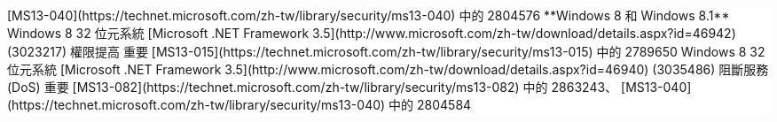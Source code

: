 </td>
<td style="border:1px solid black;">
[MS13-040](https://technet.microsoft.com/zh-tw/library/security/ms13-040) 中的 2804576

</td>
</tr>
<tr>
<td style="border:1px solid black;" colspan="5">
**Windows 8 和 Windows 8.1**

</td>
</tr>
<tr>
<td style="border:1px solid black;">
Windows 8 32 位元系統

</td>
<td style="border:1px solid black;">
[Microsoft .NET Framework 3.5](http://www.microsoft.com/zh-tw/download/details.aspx?id=46942)  
(3023217)

</td>
<td style="border:1px solid black;">
權限提高

</td>
<td style="border:1px solid black;">
重要

</td>
<td style="border:1px solid black;">
[MS13-015](https://technet.microsoft.com/zh-tw/library/security/ms13-015) 中的 2789650

</td>
</tr>
<tr>
<td style="border:1px solid black;">
Windows 8 32 位元系統

</td>
<td style="border:1px solid black;">
[Microsoft .NET Framework 3.5](http://www.microsoft.com/zh-tw/download/details.aspx?id=46940)  
(3035486)

</td>
<td style="border:1px solid black;">
阻斷服務 (DoS)

</td>
<td style="border:1px solid black;">
重要

</td>
<td style="border:1px solid black;">
[MS13-082](https://technet.microsoft.com/zh-tw/library/security/ms13-082) 中的 2863243、  
[MS13-040](https://technet.microsoft.com/zh-tw/library/security/ms13-040) 中的 2804584
